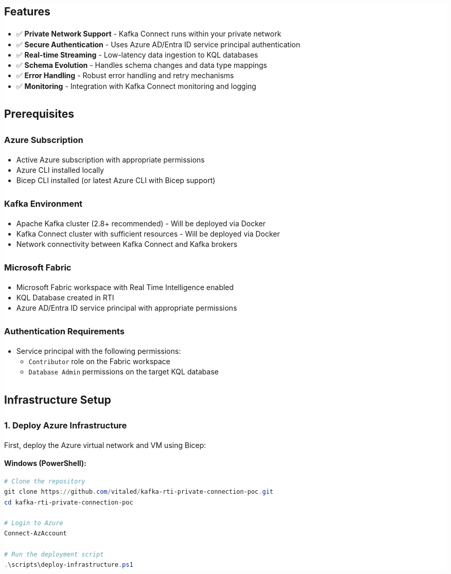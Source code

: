 ## Features

- ✅ **Private Network Support** - Kafka Connect runs within your private network
- ✅ **Secure Authentication** - Uses Azure AD/Entra ID service principal authentication
- ✅ **Real-time Streaming** - Low-latency data ingestion to KQL databases
- ✅ **Schema Evolution** - Handles schema changes and data type mappings
- ✅ **Error Handling** - Robust error handling and retry mechanisms
- ✅ **Monitoring** - Integration with Kafka Connect monitoring and logging

## Prerequisites

### Azure Subscription

- Active Azure subscription with appropriate permissions
- Azure CLI installed locally
- Bicep CLI installed (or latest Azure CLI with Bicep support)

### Kafka Environment

- Apache Kafka cluster (2.8+ recommended) - Will be deployed via Docker
- Kafka Connect cluster with sufficient resources - Will be deployed via Docker
- Network connectivity between Kafka Connect and Kafka brokers

### Microsoft Fabric

- Microsoft Fabric workspace with Real Time Intelligence enabled
- KQL Database created in RTI
- Azure AD/Entra ID service principal with appropriate permissions

### Authentication Requirements

- Service principal with the following permissions:
  - `Contributor` role on the Fabric workspace
  - `Database Admin` permissions on the target KQL database

## Infrastructure Setup

### 1. Deploy Azure Infrastructure

First, deploy the Azure virtual network and VM using Bicep:

**Windows (PowerShell):**

```powershell
# Clone the repository
git clone https://github.com/vitaled/kafka-rti-private-connection-poc.git
cd kafka-rti-private-connection-poc

# Login to Azure
Connect-AzAccount

# Run the deployment script
.\scripts\deploy-infrastructure.ps1
```
